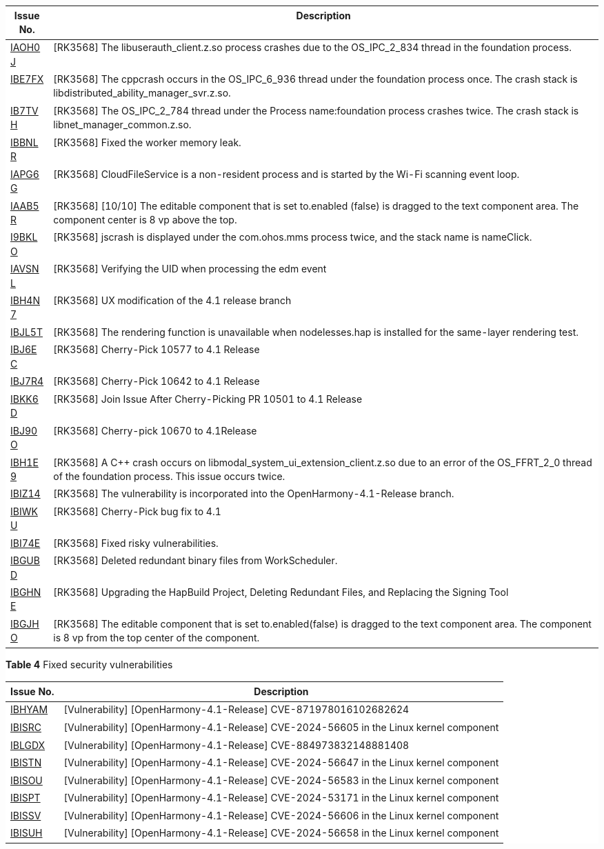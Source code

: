 | Issue No.| Description|
| -------- | -------- |
| [IAOH0J](https://gitee.com/openharmony/useriam_user_auth_framework/issues/IAOH0J?from=project-issue) | [RK3568] The libuserauth_client.z.so process crashes due to the OS_IPC_2_834 thread in the foundation process.|
| [IBE7FX](https://gitee.com/openharmony/third_party_musl/issues/IBE7FX?from=project-issue) | [RK3568] The cppcrash occurs in the OS_IPC_6_936 thread under the foundation process once. The crash stack is libdistributed_ability_manager_svr.z.so.|
| [IB7TVH](https://gitee.com/openharmony/communication_netmanager_base/issues/IB7TVH?from=project-issue) | [RK3568] The OS_IPC_2_784 thread under the Process name:foundation process crashes twice. The crash stack is libnet_manager_common.z.so.|
| [IBBNLR](https://gitee.com/openharmony/commonlibrary_ets_utils/issues/IBBNLR?from=project-issue) | [RK3568] Fixed the worker memory leak.                                |
| [IAPG6G](https://gitee.com/openharmony/filemanagement_dfs_service/issues/IAPG6G?from=project-issue) | [RK3568] CloudFileService is a non-resident process and is started by the Wi-Fi scanning event loop.|
| [IAAB5R](https://gitee.com/openharmony/arkui_ace_engine/issues/IAAB5R?from=project-issue) | [RK3568] [10/10] The editable component that is set to.enabled (false) is dragged to the text component area. The component center is 8 vp above the top.|
| [I9BKLO](https://gitee.com/openharmony/applications_mms/issues/I9BKLO?from=project-issue) | [RK3568] jscrash is displayed under the com.ohos.mms process twice, and the stack name is nameClick.|
| [IAVSNL](https://gitee.com/openharmony/web_webview/issues/IAVSNL?from=project-issue) | [RK3568] Verifying the UID when processing the edm event                        |
| [IBH4N7](https://gitee.com/openharmony/distributedhardware_device_manager/issues/IBH4N7?from=project-issue) | [RK3568] UX modification of the 4.1 release branch                              |
| [IBJL5T](https://gitee.com/openharmony/web_webview/issues/IBJL5T?from=project-issue) | [RK3568] The rendering function is unavailable when nodelesses.hap is installed for the same-layer rendering test.|
| [IBJ6EC](https://gitee.com/openharmony/arkcompiler_ets_runtime/issues/IBJ6EC?from=project-issue) | [RK3568] Cherry-Pick 10577 to 4.1 Release                  |
| [IBJ7R4](https://gitee.com/openharmony/arkcompiler_ets_runtime/issues/IBJ7R4?from=project-issue) | [RK3568] Cherry-Pick 10642 to 4.1 Release                  |
| [IBKK6D](https://gitee.com/openharmony/arkcompiler_ets_runtime/issues/IBKK6D?from=project-issue) | [RK3568] Join Issue After Cherry-Picking PR 10501 to 4.1 Release     |
| [IBJ90O](https://gitee.com/openharmony/arkcompiler_ets_runtime/issues/IBJ90O?from=project-issue) | [RK3568] Cherry-pick 10670 to 4.1Release                   |
| [IBH1E9](https://gitee.com/openharmony/window_window_manager/issues/IBH1E9?from=project-issue) | [RK3568] A C++ crash occurs on libmodal_system_ui_extension_client.z.so due to an error of the OS_FFRT_2_0 thread of the foundation process. This issue occurs twice.|
| [IBIZ14](https://gitee.com/openharmony/arkcompiler_ets_runtime/issues/IBIZ14?from=project-issue) | [RK3568] The vulnerability is incorporated into the OpenHarmony-4.1-Release branch.               |
| [IBIWKU](https://gitee.com/openharmony/arkcompiler_ets_runtime/issues/IBIWKU?from=project-issue) | [RK3568] Cherry-Pick bug fix to 4.1                        |
| [IBI74E](https://gitee.com/openharmony/communication_dsoftbus/issues/IBI74E?from=project-issue) | [RK3568] Fixed risky vulnerabilities.                                      |
| [IBGUBD](https://gitee.com/openharmony/applications_app_samples/issues/IBGUBD?from=project-issue) | [RK3568] Deleted redundant binary files from WorkScheduler.                  |
| [IBGHNE](https://gitee.com/openharmony/applications_app_samples/issues/IBGHNE?from=project-issue) | [RK3568] Upgrading the HapBuild Project, Deleting Redundant Files, and Replacing the Signing Tool|
| [IBGJHO](https://gitee.com/openharmony/arkui_ace_engine/issues/IBGJHO?from=project-issue) | [RK3568] The editable component that is set to.enabled(false) is dragged to the text component area. The component is 8 vp from the top center of the component. |

**Table 4** Fixed security vulnerabilities

| Issue No.                                                     | Description                                                    |
| :----------------------------------------------------------- | ------------------------------------------------------------ |
| [IBHYAM](https://gitee.com/openharmony/arkcompiler_ets_runtime/issues/IBHYAM?from=project-issue) | [Vulnerability] [OpenHarmony-4.1-Release] CVE-871978016102682624|
| [IBISRC](https://gitee.com/openharmony/kernel_linux_5.10/issues/IBISRC?from=project-issue) | [Vulnerability] [OpenHarmony-4.1-Release] CVE-2024-56605 in the Linux kernel component|
| [IBLGDX](https://gitee.com/openharmony/third_party_NuttX/issues/IBLGDX?from=project-issue) | [Vulnerability] [OpenHarmony-4.1-Release] CVE-884973832148881408 |
| [IBISTN](https://gitee.com/openharmony/kernel_linux_5.10/issues/IBISTN?from=project-issue) | [Vulnerability] [OpenHarmony-4.1-Release] CVE-2024-56647 in the Linux kernel component|
| [IBISOU](https://gitee.com/openharmony/kernel_linux_5.10/issues/IBISOU?from=project-issue) | [Vulnerability] [OpenHarmony-4.1-Release] CVE-2024-56583 in the Linux kernel component|
| [IBISPT](https://gitee.com/openharmony/kernel_linux_5.10/issues/IBISPT?from=project-issue) | [Vulnerability] [OpenHarmony-4.1-Release] CVE-2024-53171 in the Linux kernel component|
| [IBISSV](https://gitee.com/openharmony/kernel_linux_5.10/issues/IBISSV?from=project-issue) | [Vulnerability] [OpenHarmony-4.1-Release] CVE-2024-56606 in the Linux kernel component|
| [IBISUH](https://gitee.com/openharmony/kernel_linux_5.10/issues/IBISUH?from=project-issue) | [Vulnerability] [OpenHarmony-4.1-Release] CVE-2024-56658 in the Linux kernel component|